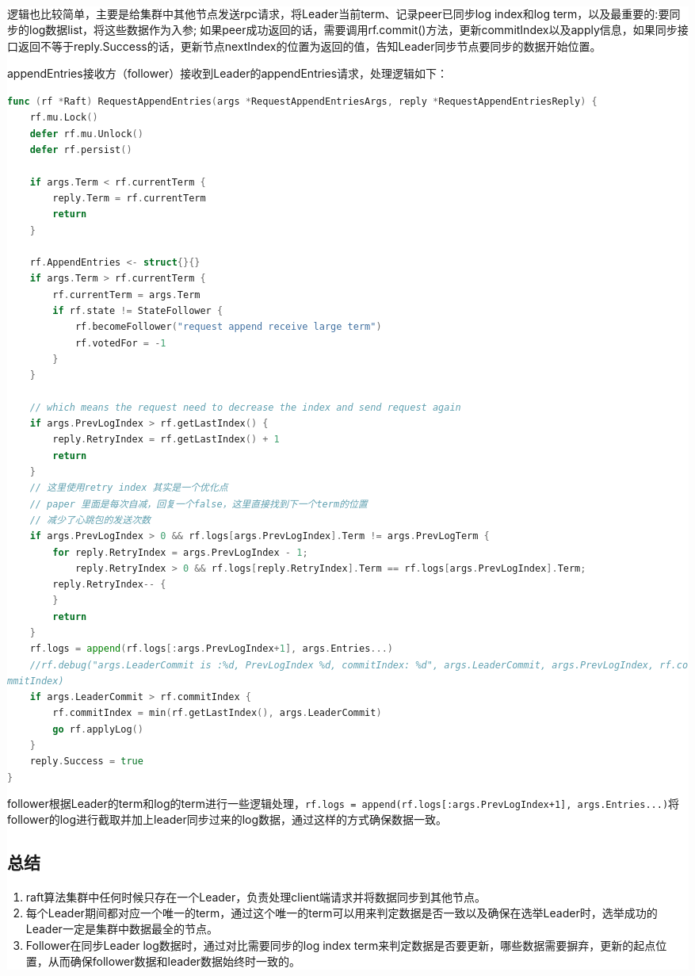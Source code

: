 ```go
```

逻辑也比较简单，主要是给集群中其他节点发送rpc请求，将Leader当前term、记录peer已同步log index和log term，以及最重要的:要同步的log数据list，将这些数据作为入参; 如果peer成功返回的话，需要调用rf.commit()方法，更新commitIndex以及apply信息，如果同步接口返回不等于reply.Success的话，更新节点nextIndex的位置为返回的值，告知Leader同步节点要同步的数据开始位置。

appendEntries接收方（follower）接收到Leader的appendEntries请求，处理逻辑如下：
```go
func (rf *Raft) RequestAppendEntries(args *RequestAppendEntriesArgs, reply *RequestAppendEntriesReply) {
	rf.mu.Lock()
	defer rf.mu.Unlock()
	defer rf.persist()

	if args.Term < rf.currentTerm {
		reply.Term = rf.currentTerm
		return
	}

	rf.AppendEntries <- struct{}{}
	if args.Term > rf.currentTerm {
		rf.currentTerm = args.Term
		if rf.state != StateFollower {
			rf.becomeFollower("request append receive large term")
			rf.votedFor = -1
		}
	}

	// which means the request need to decrease the index and send request again
	if args.PrevLogIndex > rf.getLastIndex() {
		reply.RetryIndex = rf.getLastIndex() + 1
		return
	}
	// 这里使用retry index 其实是一个优化点
	// paper 里面是每次自减，回复一个false，这里直接找到下一个term的位置
	// 减少了心跳包的发送次数
	if args.PrevLogIndex > 0 && rf.logs[args.PrevLogIndex].Term != args.PrevLogTerm {
		for reply.RetryIndex = args.PrevLogIndex - 1;
			reply.RetryIndex > 0 && rf.logs[reply.RetryIndex].Term == rf.logs[args.PrevLogIndex].Term;
		reply.RetryIndex-- {
		}
		return
	}
	rf.logs = append(rf.logs[:args.PrevLogIndex+1], args.Entries...)
	//rf.debug("args.LeaderCommit is :%d, PrevLogIndex %d, commitIndex: %d", args.LeaderCommit, args.PrevLogIndex, rf.commitIndex)
	if args.LeaderCommit > rf.commitIndex {
		rf.commitIndex = min(rf.getLastIndex(), args.LeaderCommit)
		go rf.applyLog()
	}
	reply.Success = true
}
```
follower根据Leader的term和log的term进行一些逻辑处理，`rf.logs = append(rf.logs[:args.PrevLogIndex+1], args.Entries...)`将follower的log进行截取并加上leader同步过来的log数据，通过这样的方式确保数据一致。


## 总结
1. raft算法集群中任何时候只存在一个Leader，负责处理client端请求并将数据同步到其他节点。
2. 每个Leader期间都对应一个唯一的term，通过这个唯一的term可以用来判定数据是否一致以及确保在选举Leader时，选举成功的Leader一定是集群中数据最全的节点。
3. Follower在同步Leader log数据时，通过对比需要同步的log index term来判定数据是否要更新，哪些数据需要摒弃，更新的起点位置，从而确保follower数据和leader数据始终时一致的。